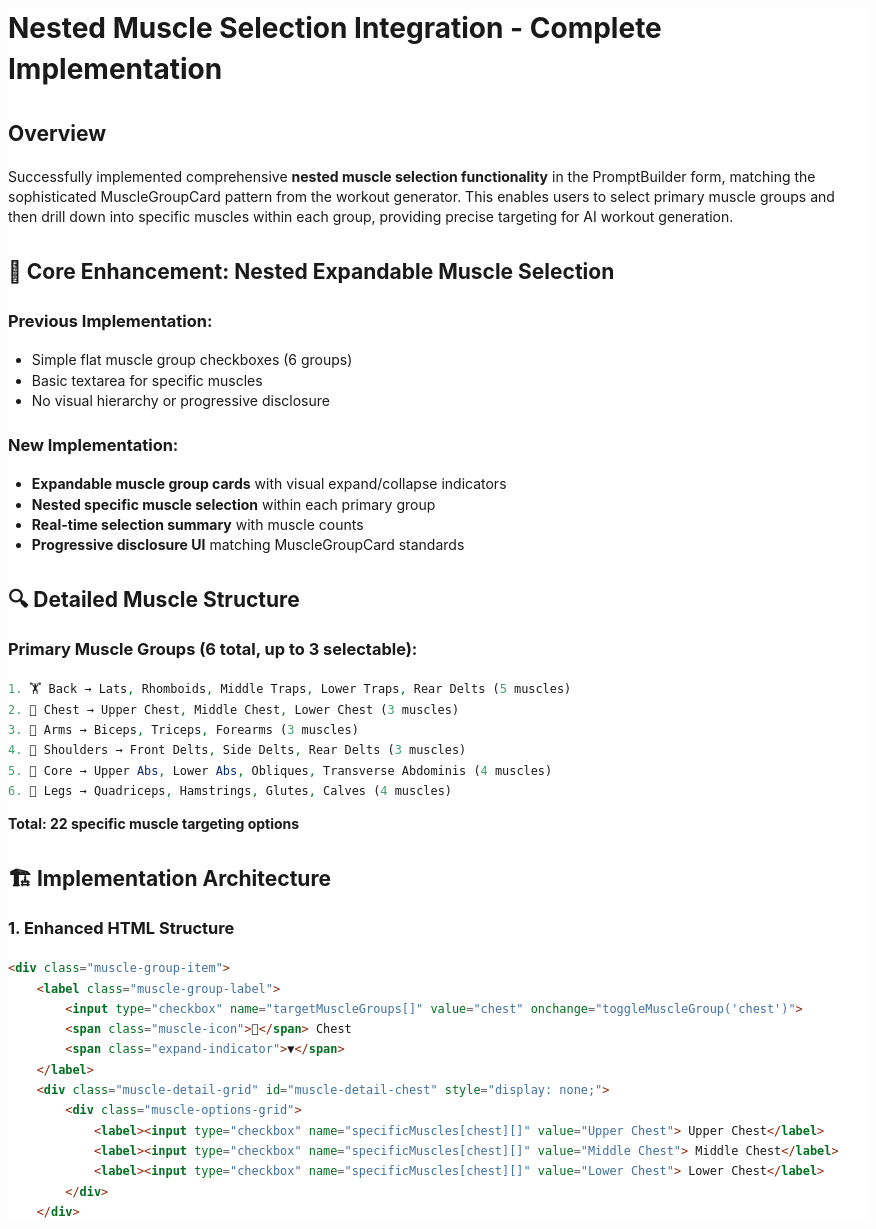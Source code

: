 # Nested Muscle Selection Integration - Complete Implementation

## Overview
Successfully implemented comprehensive **nested muscle selection functionality** in the PromptBuilder form, matching the sophisticated MuscleGroupCard pattern from the workout generator. This enables users to select primary muscle groups and then drill down into specific muscles within each group, providing precise targeting for AI workout generation.

## 🎯 **Core Enhancement: Nested Expandable Muscle Selection**

### **Previous Implementation:**
- Simple flat muscle group checkboxes (6 groups)
- Basic textarea for specific muscles
- No visual hierarchy or progressive disclosure

### **New Implementation:**
- **Expandable muscle group cards** with visual expand/collapse indicators
- **Nested specific muscle selection** within each primary group
- **Real-time selection summary** with muscle counts
- **Progressive disclosure UI** matching MuscleGroupCard standards

## 🔍 **Detailed Muscle Structure**

### **Primary Muscle Groups (6 total, up to 3 selectable):**
```php
1. 🏋️ Back → Lats, Rhomboids, Middle Traps, Lower Traps, Rear Delts (5 muscles)
2. 💪 Chest → Upper Chest, Middle Chest, Lower Chest (3 muscles)  
3. 💪 Arms → Biceps, Triceps, Forearms (3 muscles)
4. 🤸 Shoulders → Front Delts, Side Delts, Rear Delts (3 muscles)
5. 🧘 Core → Upper Abs, Lower Abs, Obliques, Transverse Abdominis (4 muscles)
6. 🦵 Legs → Quadriceps, Hamstrings, Glutes, Calves (4 muscles)
```

**Total: 22 specific muscle targeting options**

## 🏗️ **Implementation Architecture**

### **1. Enhanced HTML Structure**
```html
<div class="muscle-group-item">
    <label class="muscle-group-label">
        <input type="checkbox" name="targetMuscleGroups[]" value="chest" onchange="toggleMuscleGroup('chest')">
        <span class="muscle-icon">💪</span> Chest
        <span class="expand-indicator">▼</span>
    </label>
    <div class="muscle-detail-grid" id="muscle-detail-chest" style="display: none;">
        <div class="muscle-options-grid">
            <label><input type="checkbox" name="specificMuscles[chest][]" value="Upper Chest"> Upper Chest</label>
            <label><input type="checkbox" name="specificMuscles[chest][]" value="Middle Chest"> Middle Chest</label>
            <label><input type="checkbox" name="specificMuscles[chest][]" value="Lower Chest"> Lower Chest</label>
        </div>
    </div>
```